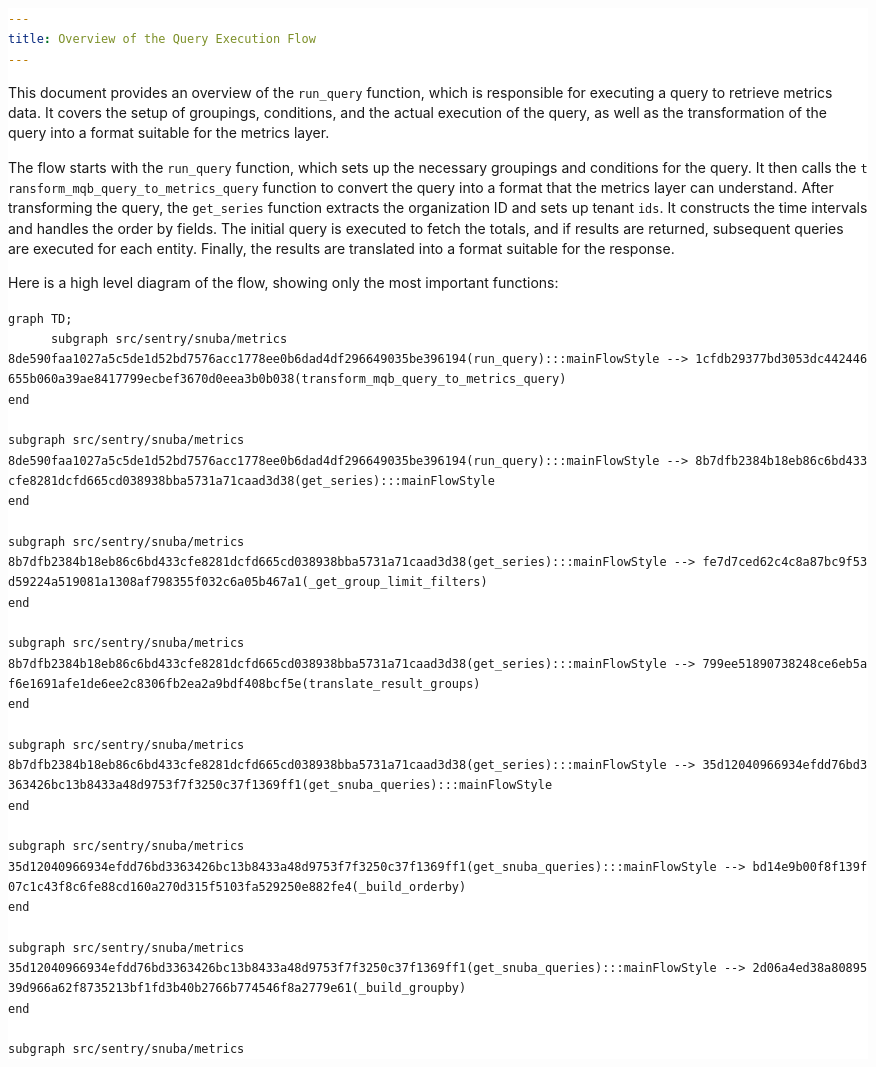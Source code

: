```yaml
---
title: Overview of the Query Execution Flow
---
```

This document provides an overview of the <SwmToken path="src/sentry/search/events/builder/metrics.py" pos="1178:3:3" line-data="    def run_query(">`run_query`</SwmToken> function, which is responsible for executing a query to retrieve metrics data. It covers the setup of groupings, conditions, and the actual execution of the query, as well as the transformation of the query into a format suitable for the metrics layer.

The flow starts with the <SwmToken path="src/sentry/search/events/builder/metrics.py" pos="1178:3:3" line-data="    def run_query(">`run_query`</SwmToken> function, which sets up the necessary groupings and conditions for the query. It then calls the <SwmToken path="src/sentry/search/events/builder/metrics.py" pos="1279:1:1" line-data="                                transform_mqb_query_to_metrics_query(">`transform_mqb_query_to_metrics_query`</SwmToken> function to convert the query into a format that the metrics layer can understand. After transforming the query, the <SwmToken path="src/sentry/snuba/metrics/datasource.py" pos="897:2:2" line-data="def get_series(">`get_series`</SwmToken> function extracts the organization ID and sets up tenant <SwmToken path="src/sentry/snuba/metrics/datasource.py" pos="146:11:11" line-data="    # This assumes that metric ids are divided into non-overlapping ranges by the">`ids`</SwmToken>. It constructs the time intervals and handles the order by fields. The initial query is executed to fetch the totals, and if results are returned, subsequent queries are executed for each entity. Finally, the results are translated into a format suitable for the response.

Here is a high level diagram of the flow, showing only the most important functions:

```mermaid
graph TD;
      subgraph src/sentry/snuba/metrics
8de590faa1027a5c5de1d52bd7576acc1778ee0b6dad4df296649035be396194(run_query):::mainFlowStyle --> 1cfdb29377bd3053dc442446655b060a39ae8417799ecbef3670d0eea3b0b038(transform_mqb_query_to_metrics_query)
end

subgraph src/sentry/snuba/metrics
8de590faa1027a5c5de1d52bd7576acc1778ee0b6dad4df296649035be396194(run_query):::mainFlowStyle --> 8b7dfb2384b18eb86c6bd433cfe8281dcfd665cd038938bba5731a71caad3d38(get_series):::mainFlowStyle
end

subgraph src/sentry/snuba/metrics
8b7dfb2384b18eb86c6bd433cfe8281dcfd665cd038938bba5731a71caad3d38(get_series):::mainFlowStyle --> fe7d7ced62c4c8a87bc9f53d59224a519081a1308af798355f032c6a05b467a1(_get_group_limit_filters)
end

subgraph src/sentry/snuba/metrics
8b7dfb2384b18eb86c6bd433cfe8281dcfd665cd038938bba5731a71caad3d38(get_series):::mainFlowStyle --> 799ee51890738248ce6eb5af6e1691afe1de6ee2c8306fb2ea2a9bdf408bcf5e(translate_result_groups)
end

subgraph src/sentry/snuba/metrics
8b7dfb2384b18eb86c6bd433cfe8281dcfd665cd038938bba5731a71caad3d38(get_series):::mainFlowStyle --> 35d12040966934efdd76bd3363426bc13b8433a48d9753f7f3250c37f1369ff1(get_snuba_queries):::mainFlowStyle
end

subgraph src/sentry/snuba/metrics
35d12040966934efdd76bd3363426bc13b8433a48d9753f7f3250c37f1369ff1(get_snuba_queries):::mainFlowStyle --> bd14e9b00f8f139f07c1c43f8c6fe88cd160a270d315f5103fa529250e882fe4(_build_orderby)
end

subgraph src/sentry/snuba/metrics
35d12040966934efdd76bd3363426bc13b8433a48d9753f7f3250c37f1369ff1(get_snuba_queries):::mainFlowStyle --> 2d06a4ed38a8089539d966a62f8735213bf1fd3b40b2766b774546f8a2779e61(_build_groupby)
end

subgraph src/sentry/snuba/metrics
```